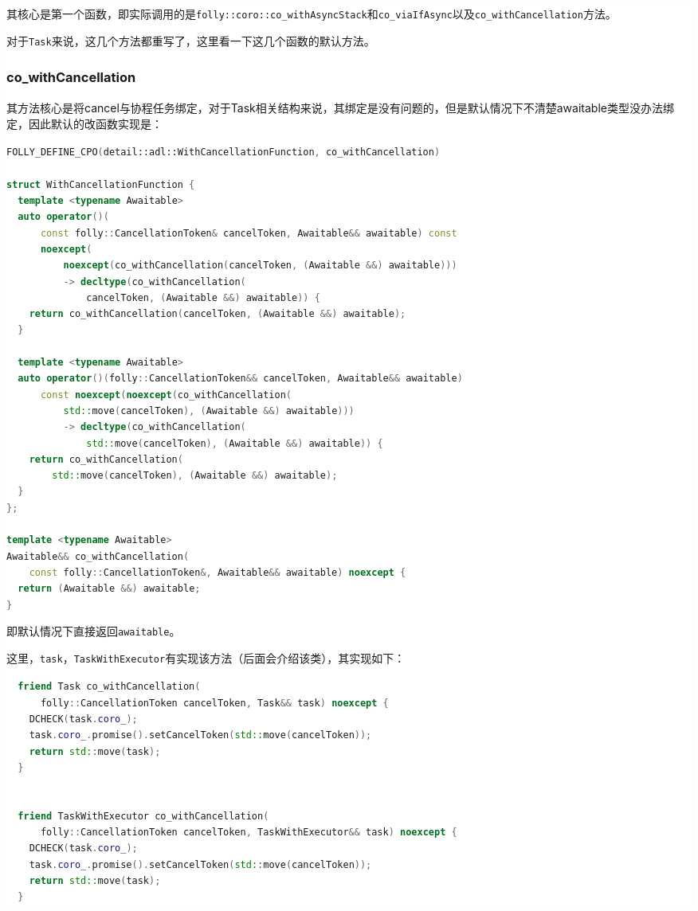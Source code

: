 其核心是第一个函数，即实际调用的是`folly::coro::co_withAsyncStack`和`co_viaIfAsync`以及`co_withCancellation`方法。

对于`Task`来说，这几个方法都重写了，这里看一下这几个函数的默认方法。

### co_withCancellation

其方法核心是将cancel与协程任务绑定，对于Task相关结构来说，其绑定是没有问题的，但是默认情况下不清楚awaitable类型没办法绑定，因此默认的改函数实现是：

```c++
FOLLY_DEFINE_CPO(detail::adl::WithCancellationFunction, co_withCancellation)

struct WithCancellationFunction {
  template <typename Awaitable>
  auto operator()(
      const folly::CancellationToken& cancelToken, Awaitable&& awaitable) const
      noexcept(
          noexcept(co_withCancellation(cancelToken, (Awaitable &&) awaitable)))
          -> decltype(co_withCancellation(
              cancelToken, (Awaitable &&) awaitable)) {
    return co_withCancellation(cancelToken, (Awaitable &&) awaitable);
  }

  template <typename Awaitable>
  auto operator()(folly::CancellationToken&& cancelToken, Awaitable&& awaitable)
      const noexcept(noexcept(co_withCancellation(
          std::move(cancelToken), (Awaitable &&) awaitable)))
          -> decltype(co_withCancellation(
              std::move(cancelToken), (Awaitable &&) awaitable)) {
    return co_withCancellation(
        std::move(cancelToken), (Awaitable &&) awaitable);
  }
};

template <typename Awaitable>
Awaitable&& co_withCancellation(
    const folly::CancellationToken&, Awaitable&& awaitable) noexcept {
  return (Awaitable &&) awaitable;
}
```

即默认情况下直接返回`awaitable`。

这里，`task`，`TaskWithExecutor`有实现该方法（后面会介绍该类），其实现如下：

```c++
  friend Task co_withCancellation(
      folly::CancellationToken cancelToken, Task&& task) noexcept {
    DCHECK(task.coro_);
    task.coro_.promise().setCancelToken(std::move(cancelToken));
    return std::move(task);
  }


  friend TaskWithExecutor co_withCancellation(
      folly::CancellationToken cancelToken, TaskWithExecutor&& task) noexcept {
    DCHECK(task.coro_);
    task.coro_.promise().setCancelToken(std::move(cancelToken));
    return std::move(task);
  }
```
